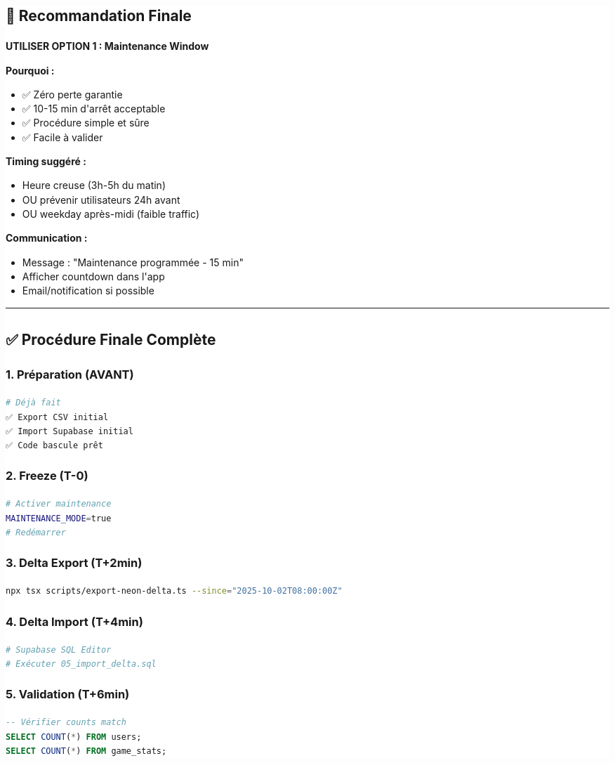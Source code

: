 
## 🎯 Recommandation Finale

**UTILISER OPTION 1 : Maintenance Window**

**Pourquoi :**
- ✅ Zéro perte garantie
- ✅ 10-15 min d'arrêt acceptable
- ✅ Procédure simple et sûre
- ✅ Facile à valider

**Timing suggéré :**
- Heure creuse (3h-5h du matin)
- OU prévenir utilisateurs 24h avant
- OU weekday après-midi (faible traffic)

**Communication :**
- Message : "Maintenance programmée - 15 min"
- Afficher countdown dans l'app
- Email/notification si possible

---

## ✅ Procédure Finale Complète

### 1. Préparation (AVANT)
```bash
# Déjà fait
✅ Export CSV initial
✅ Import Supabase initial
✅ Code bascule prêt
```

### 2. Freeze (T-0)
```bash
# Activer maintenance
MAINTENANCE_MODE=true
# Redémarrer
```

### 3. Delta Export (T+2min)
```bash
npx tsx scripts/export-neon-delta.ts --since="2025-10-02T08:00:00Z"
```

### 4. Delta Import (T+4min)
```bash
# Supabase SQL Editor
# Exécuter 05_import_delta.sql
```

### 5. Validation (T+6min)
```sql
-- Vérifier counts match
SELECT COUNT(*) FROM users;
SELECT COUNT(*) FROM game_stats;
```
